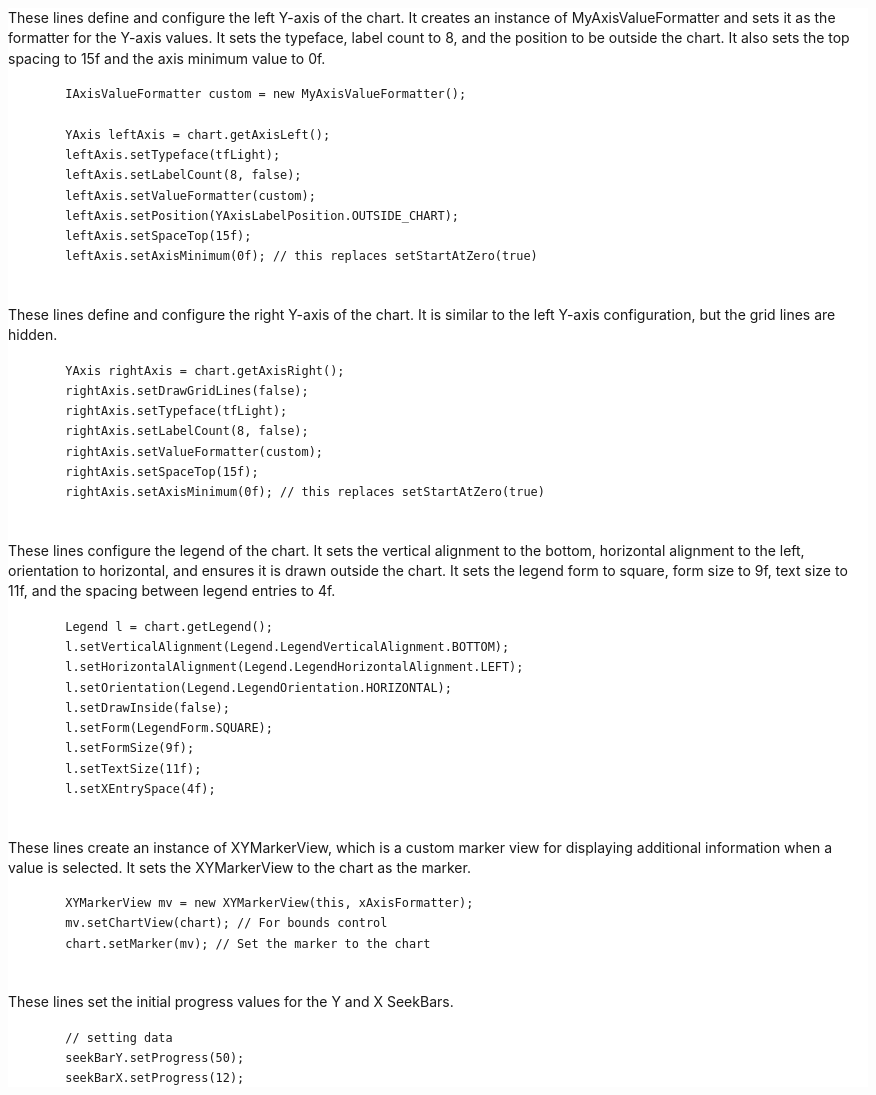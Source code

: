 #
These lines define and configure the left Y-axis of the chart. It creates an instance of MyAxisValueFormatter and sets it as the formatter for the Y-axis values. It sets the typeface, label count to 8, and the position to be outside the chart. It also sets the top spacing to 15f and the axis minimum value to 0f.
            
            IAxisValueFormatter custom = new MyAxisValueFormatter();

            YAxis leftAxis = chart.getAxisLeft();
            leftAxis.setTypeface(tfLight);
            leftAxis.setLabelCount(8, false);
            leftAxis.setValueFormatter(custom);
            leftAxis.setPosition(YAxisLabelPosition.OUTSIDE_CHART);
            leftAxis.setSpaceTop(15f);
            leftAxis.setAxisMinimum(0f); // this replaces setStartAtZero(true)

#
These lines define and configure the right Y-axis of the chart. It is similar to the left Y-axis configuration, but the grid lines are hidden.
            
            YAxis rightAxis = chart.getAxisRight();
            rightAxis.setDrawGridLines(false);
            rightAxis.setTypeface(tfLight);
            rightAxis.setLabelCount(8, false);
            rightAxis.setValueFormatter(custom);
            rightAxis.setSpaceTop(15f);
            rightAxis.setAxisMinimum(0f); // this replaces setStartAtZero(true)

#
These lines configure the legend of the chart. It sets the vertical alignment to the bottom, horizontal alignment to the left, orientation to horizontal, and ensures it is drawn outside the chart. It sets the legend form to square, form size to 9f, text size to 11f, and the spacing between legend entries to 4f.

            Legend l = chart.getLegend();
            l.setVerticalAlignment(Legend.LegendVerticalAlignment.BOTTOM);
            l.setHorizontalAlignment(Legend.LegendHorizontalAlignment.LEFT);
            l.setOrientation(Legend.LegendOrientation.HORIZONTAL);
            l.setDrawInside(false);
            l.setForm(LegendForm.SQUARE);
            l.setFormSize(9f);
            l.setTextSize(11f);
            l.setXEntrySpace(4f);

#
These lines create an instance of XYMarkerView, which is a custom marker view for displaying additional information when a value is selected. It sets the XYMarkerView to the chart as the marker.

            XYMarkerView mv = new XYMarkerView(this, xAxisFormatter);
            mv.setChartView(chart); // For bounds control
            chart.setMarker(mv); // Set the marker to the chart

#
These lines set the initial progress values for the Y and X SeekBars.

            // setting data
            seekBarY.setProgress(50);
            seekBarX.setProgress(12);
